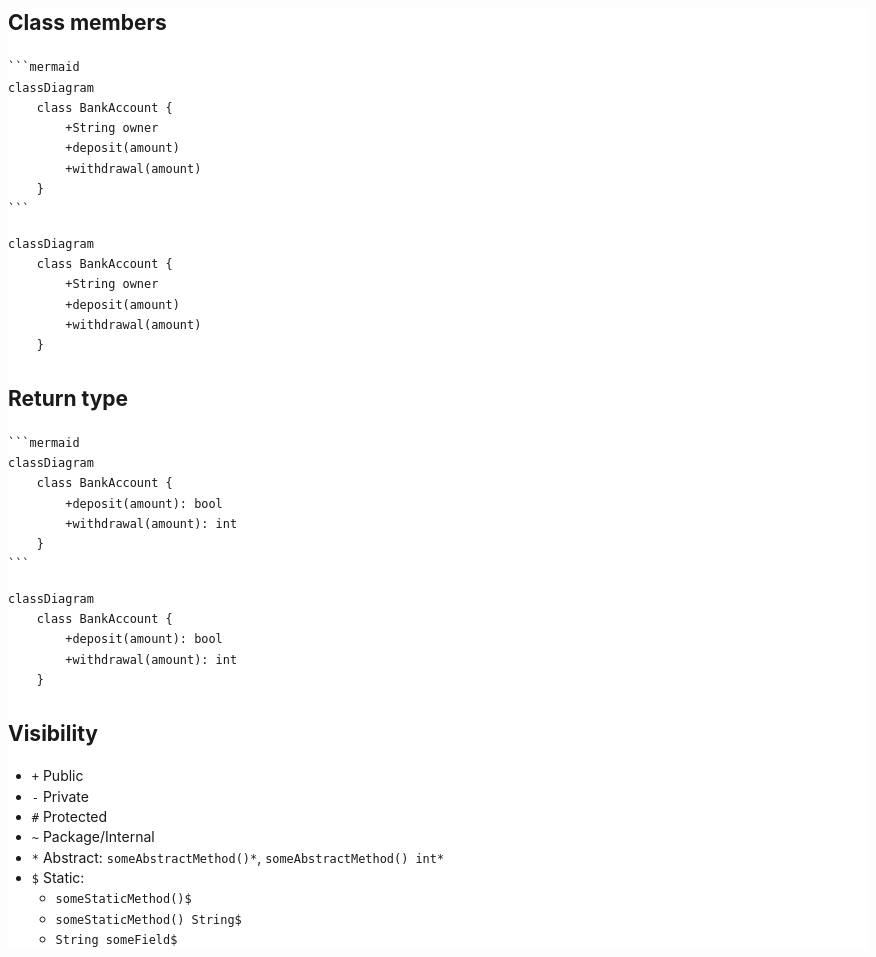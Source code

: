
## Class members
````mdx filename="Markdown"
```mermaid
classDiagram
    class BankAccount {
        +String owner
        +deposit(amount)
        +withdrawal(amount)
    }
```
````

```mermaid
classDiagram
    class BankAccount {
        +String owner
        +deposit(amount)
        +withdrawal(amount)
    }
```


## Return type

````mdx filename="Markdown"
```mermaid
classDiagram
    class BankAccount {
        +deposit(amount): bool
        +withdrawal(amount): int
    }
```
````

```mermaid
classDiagram
    class BankAccount {
        +deposit(amount): bool
        +withdrawal(amount): int
    }
```


## Visibility

- `+` Public
- `-` Private
- `#` Protected
- `~` Package/Internal
- `*` Abstract: `someAbstractMethod()*`, `someAbstractMethod() int*`
- `$` Static:
  - `someStaticMethod()$`
  - `someStaticMethod() String$`
  - `String someField$`
